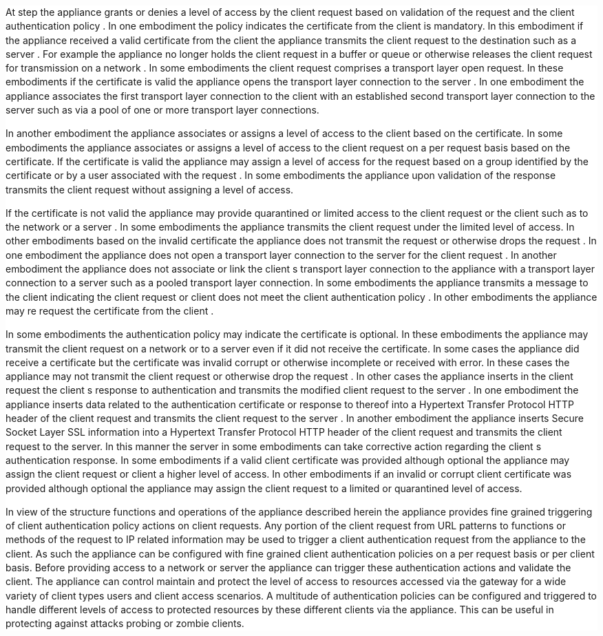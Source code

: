 At step the appliance grants or denies a level of access by the client request based on validation of the request and the client authentication policy . In one embodiment the policy indicates the certificate from the client is mandatory. In this embodiment if the appliance received a valid certificate from the client the appliance transmits the client request to the destination such as a server . For example the appliance no longer holds the client request in a buffer or queue or otherwise releases the client request for transmission on a network . In some embodiments the client request comprises a transport layer open request. In these embodiments if the certificate is valid the appliance opens the transport layer connection to the server . In one embodiment the appliance associates the first transport layer connection to the client with an established second transport layer connection to the server such as via a pool of one or more transport layer connections.

In another embodiment the appliance associates or assigns a level of access to the client based on the certificate. In some embodiments the appliance associates or assigns a level of access to the client request on a per request basis based on the certificate. If the certificate is valid the appliance may assign a level of access for the request based on a group identified by the certificate or by a user associated with the request . In some embodiments the appliance upon validation of the response transmits the client request without assigning a level of access.

If the certificate is not valid the appliance may provide quarantined or limited access to the client request or the client such as to the network or a server . In some embodiments the appliance transmits the client request under the limited level of access. In other embodiments based on the invalid certificate the appliance does not transmit the request or otherwise drops the request . In one embodiment the appliance does not open a transport layer connection to the server for the client request . In another embodiment the appliance does not associate or link the client s transport layer connection to the appliance with a transport layer connection to a server such as a pooled transport layer connection. In some embodiments the appliance transmits a message to the client indicating the client request or client does not meet the client authentication policy . In other embodiments the appliance may re request the certificate from the client .

In some embodiments the authentication policy may indicate the certificate is optional. In these embodiments the appliance may transmit the client request on a network or to a server even if it did not receive the certificate. In some cases the appliance did receive a certificate but the certificate was invalid corrupt or otherwise incomplete or received with error. In these cases the appliance may not transmit the client request or otherwise drop the request . In other cases the appliance inserts in the client request the client s response to authentication and transmits the modified client request to the server . In one embodiment the appliance inserts data related to the authentication certificate or response to thereof into a Hypertext Transfer Protocol HTTP header of the client request and transmits the client request to the server . In another embodiment the appliance inserts Secure Socket Layer SSL information into a Hypertext Transfer Protocol HTTP header of the client request and transmits the client request to the server. In this manner the server in some embodiments can take corrective action regarding the client s authentication response. In some embodiments if a valid client certificate was provided although optional the appliance may assign the client request or client a higher level of access. In other embodiments if an invalid or corrupt client certificate was provided although optional the appliance may assign the client request to a limited or quarantined level of access.

In view of the structure functions and operations of the appliance described herein the appliance provides fine grained triggering of client authentication policy actions on client requests. Any portion of the client request from URL patterns to functions or methods of the request to IP related information may be used to trigger a client authentication request from the appliance to the client. As such the appliance can be configured with fine grained client authentication policies on a per request basis or per client basis. Before providing access to a network or server the appliance can trigger these authentication actions and validate the client. The appliance can control maintain and protect the level of access to resources accessed via the gateway for a wide variety of client types users and client access scenarios. A multitude of authentication policies can be configured and triggered to handle different levels of access to protected resources by these different clients via the appliance. This can be useful in protecting against attacks probing or zombie clients.

